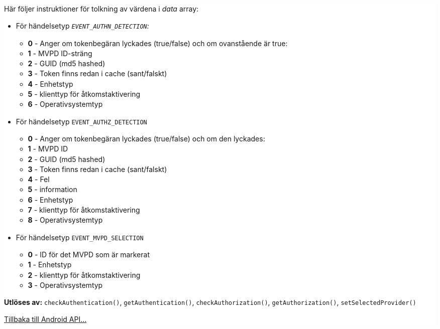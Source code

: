 Här följer instruktioner för tolkning av värdena i *data*
array:

- För händelsetyp *`EVENT_AUTHN_DETECTION`:*
   - **0** - Anger om tokenbegäran lyckades (true/false) och om ovanstående är true:
   - **1** - MVPD ID-sträng
   - **2** - GUID (md5 hashed)
   - **3** - Token finns redan i cache (sant/falskt)
   - **4** - Enhetstyp
   - **5** - klienttyp för åtkomstaktivering
   - **6** - Operativsystemtyp

- För händelsetyp `EVENT_AUTHZ_DETECTION`
   - **0** - Anger om tokenbegäran lyckades (true/false) och om den lyckades:
   - **1** - MVPD ID
   - **2** - GUID (md5 hashed)
   - **3** - Token finns redan i cache (sant/falskt)
   - **4** - Fel
   - **5** - information
   - **6** - Enhetstyp
   - **7** - klienttyp för åtkomstaktivering
   - **8** - Operativsystemtyp

- För händelsetyp `EVENT_MVPD_SELECTION`
   - **0** - ID för det MVPD som är markerat
   - **1** - Enhetstyp
   - **2** - klienttyp för åtkomstaktivering
   - **3** - Operativsystemtyp

**Utlöses av:** `checkAuthentication()`, `getAuthentication()`, `checkAuthorization()`, `getAuthorization()`, `setSelectedProvider()`

[Tillbaka till Android API...](#api)



